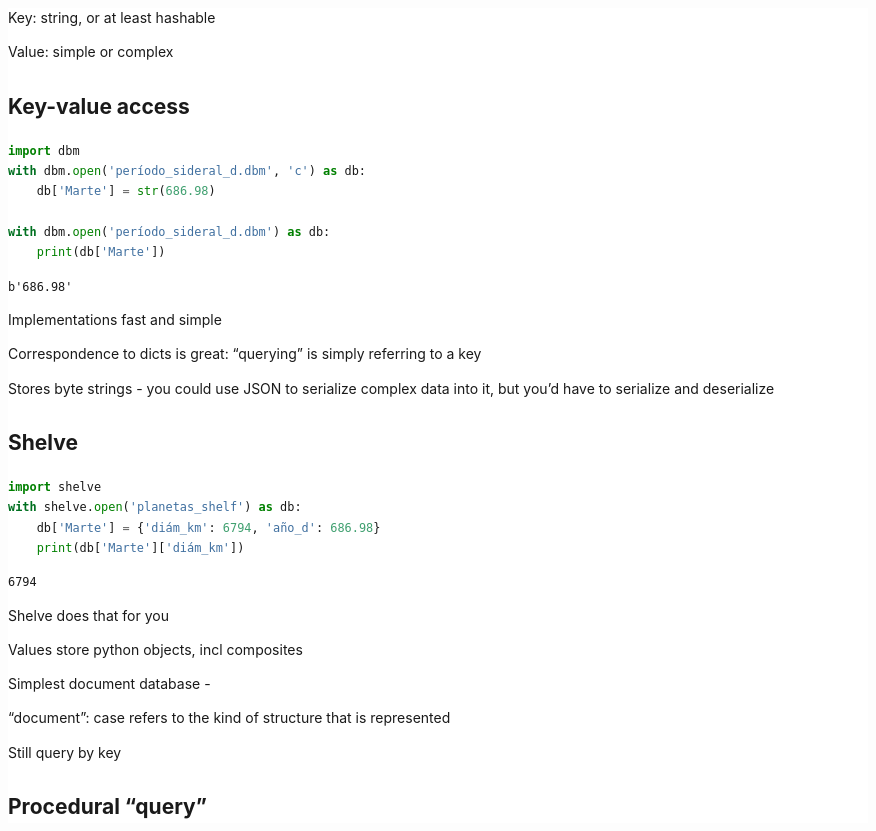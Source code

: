 <div class="notes">

Key: string, or at least hashable

Value: simple or complex

</div>

## Key-value access

``` python
import dbm
with dbm.open('período_sideral_d.dbm', 'c') as db:
    db['Marte'] = str(686.98)

with dbm.open('período_sideral_d.dbm') as db:
    print(db['Marte'])
```

    b'686.98'

<div class="notes">

Implementations fast and simple

Correspondence to dicts is great: “querying” is simply referring to a
key

Stores byte strings - you could use JSON to serialize complex data into
it, but you’d have to serialize and deserialize

</div>

## Shelve

``` python
import shelve
with shelve.open('planetas_shelf') as db:
    db['Marte'] = {'diám_km': 6794, 'año_d': 686.98}
    print(db['Marte']['diám_km'])
```

    6794

<div class="notes">

Shelve does that for you

Values store python objects, incl composites

Simplest document database -

“document”: case refers to the kind of structure that is represented

Still query by key

</div>

## Procedural “query”
